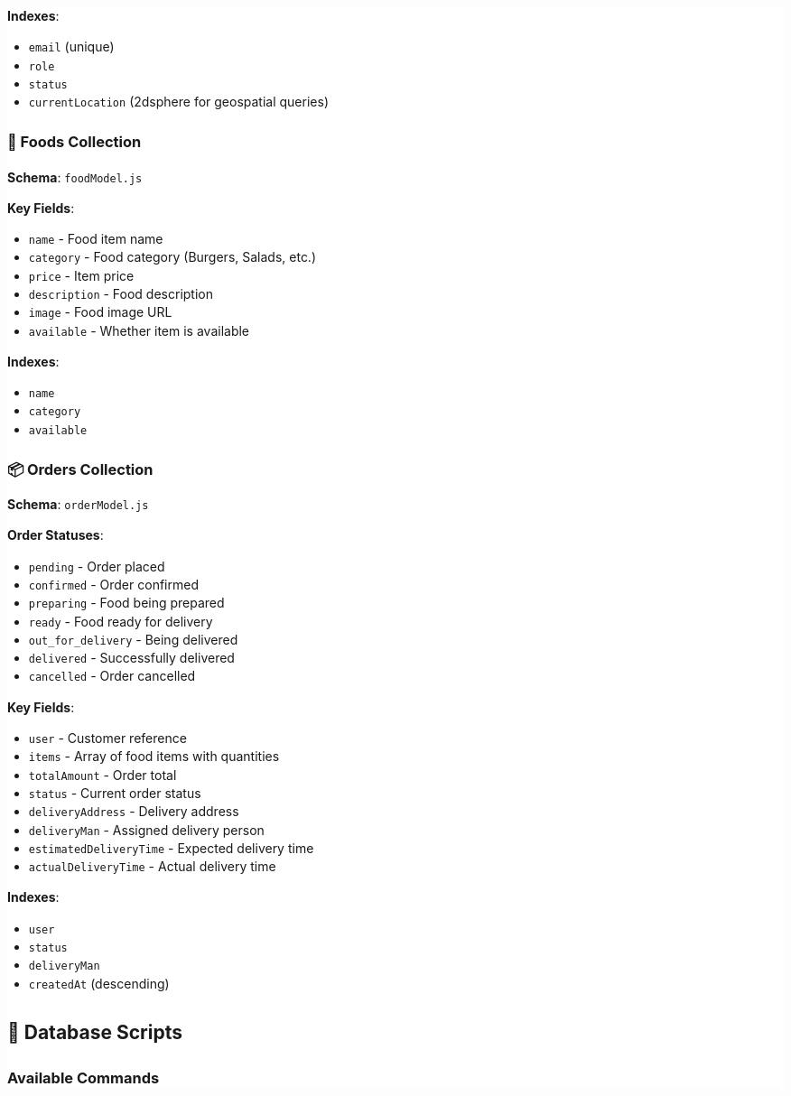 **Indexes**:
- `email` (unique)
- `role`
- `status`
- `currentLocation` (2dsphere for geospatial queries)

### 🍕 Foods Collection
**Schema**: `foodModel.js`

**Key Fields**:
- `name` - Food item name
- `category` - Food category (Burgers, Salads, etc.)
- `price` - Item price
- `description` - Food description
- `image` - Food image URL
- `available` - Whether item is available

**Indexes**:
- `name`
- `category`
- `available`

### 📦 Orders Collection
**Schema**: `orderModel.js`

**Order Statuses**:
- `pending` - Order placed
- `confirmed` - Order confirmed
- `preparing` - Food being prepared
- `ready` - Food ready for delivery
- `out_for_delivery` - Being delivered
- `delivered` - Successfully delivered
- `cancelled` - Order cancelled

**Key Fields**:
- `user` - Customer reference
- `items` - Array of food items with quantities
- `totalAmount` - Order total
- `status` - Current order status
- `deliveryAddress` - Delivery address
- `deliveryMan` - Assigned delivery person
- `estimatedDeliveryTime` - Expected delivery time
- `actualDeliveryTime` - Actual delivery time

**Indexes**:
- `user`
- `status`
- `deliveryMan`
- `createdAt` (descending)

## 🔧 Database Scripts

### Available Commands
